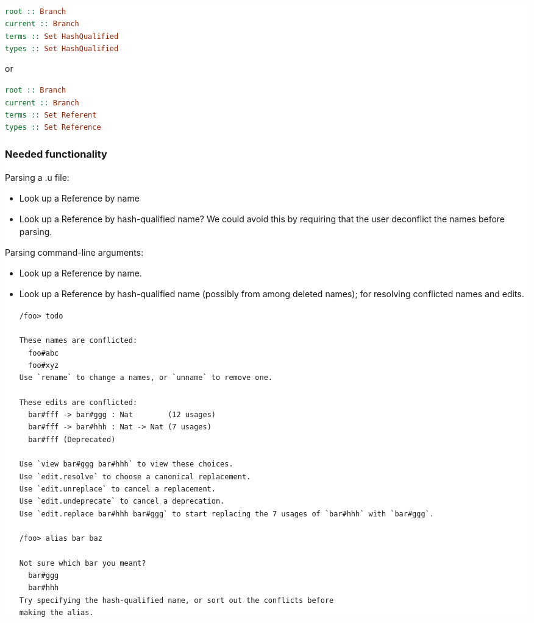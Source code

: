 ``` haskell
root :: Branch
current :: Branch
terms :: Set HashQualified
types :: Set HashQualified
```

or

``` haskell
root :: Branch
current :: Branch
terms :: Set Referent
types :: Set Reference
```

### Needed functionality

Parsing a .u file:

  - Look up a Reference by name

  - Look up a Reference by hash-qualified name?  We could avoid this by requiring that the user deconflict the names before parsing.

Parsing command-line arguments:

  - Look up a Reference by name.

  - Look up a Reference by hash-qualified name (possibly from among deleted names); for resolving conflicted names and edits.
    
    ``` 
    /foo> todo
    
    These names are conflicted:
      foo#abc
      foo#xyz
    Use `rename` to change a names, or `unname` to remove one.
    
    These edits are conflicted:
      bar#fff -> bar#ggg : Nat        (12 usages)
      bar#fff -> bar#hhh : Nat -> Nat (7 usages)
      bar#fff (Deprecated)
    
    Use `view bar#ggg bar#hhh` to view these choices.
    Use `edit.resolve` to choose a canonical replacement.
    Use `edit.unreplace` to cancel a replacement.
    Use `edit.undeprecate` to cancel a deprecation.
    Use `edit.replace bar#hhh bar#ggg` to start replacing the 7 usages of `bar#hhh` with `bar#ggg`.
    
    /foo> alias bar baz
    
    Not sure which bar you meant?
      bar#ggg
      bar#hhh
    Try specifying the hash-qualified name, or sort out the conflicts before
    making the alias.
    ```
    